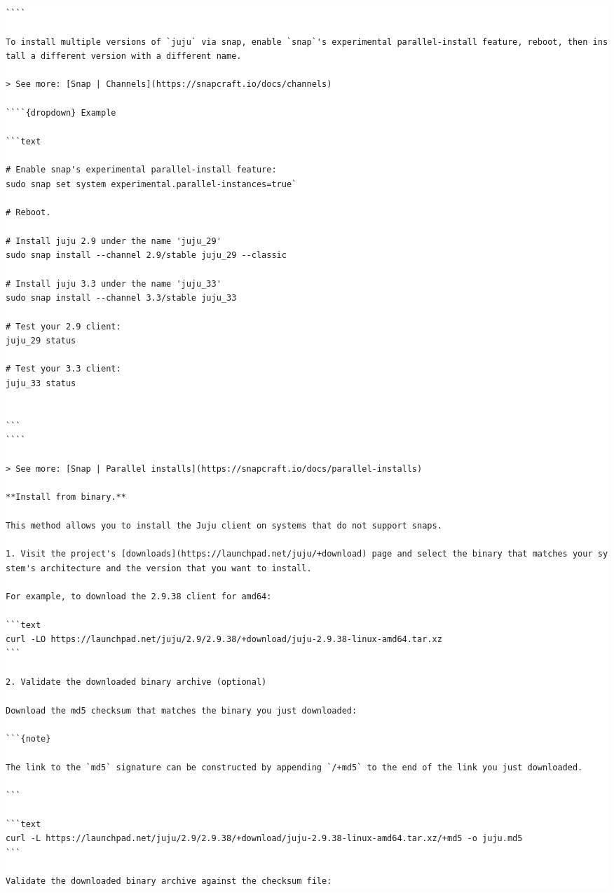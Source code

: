 ``````{tabs}
````

To install multiple versions of `juju` via snap, enable `snap`'s experimental parallel-install feature, reboot, then install a different version with a different name.

> See more: [Snap | Channels](https://snapcraft.io/docs/channels)

````{dropdown} Example

```text

# Enable snap's experimental parallel-install feature:
sudo snap set system experimental.parallel-instances=true`

# Reboot.

# Install juju 2.9 under the name 'juju_29'
sudo snap install --channel 2.9/stable juju_29 --classic

# Install juju 3.3 under the name 'juju_33'
sudo snap install --channel 3.3/stable juju_33

# Test your 2.9 client:
juju_29 status

# Test your 3.3 client:
juju_33 status


```
````

> See more: [Snap | Parallel installs](https://snapcraft.io/docs/parallel-installs)

**Install from binary.**

This method allows you to install the Juju client on systems that do not support snaps.

1. Visit the project's [downloads](https://launchpad.net/juju/+download) page and select the binary that matches your system's architecture and the version that you want to install.

For example, to download the 2.9.38 client for amd64:

```text
curl -LO https://launchpad.net/juju/2.9/2.9.38/+download/juju-2.9.38-linux-amd64.tar.xz
```

2. Validate the downloaded binary archive (optional)

Download the md5 checksum that matches the binary you just downloaded:

```{note}

The link to the `md5` signature can be constructed by appending `/+md5` to the end of the link you just downloaded.

```

```text
curl -L https://launchpad.net/juju/2.9/2.9.38/+download/juju-2.9.38-linux-amd64.tar.xz/+md5 -o juju.md5
```

Validate the downloaded binary archive against the checksum file:

``````